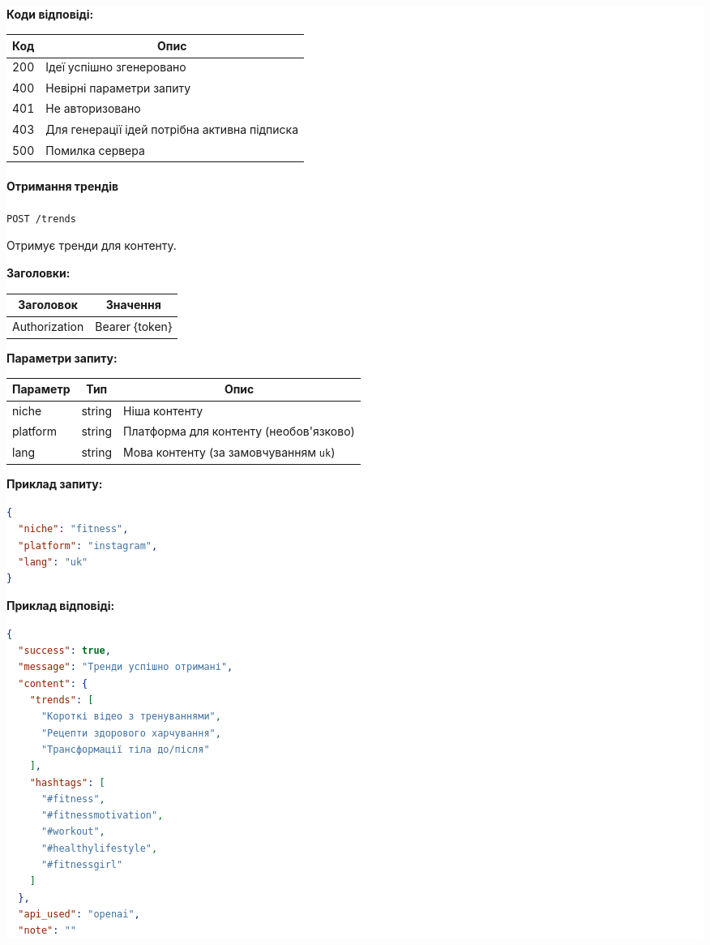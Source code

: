 **Коди відповіді:**

| Код | Опис |
|-----|------|
| 200 | Ідеї успішно згенеровано |
| 400 | Невірні параметри запиту |
| 401 | Не авторизовано |
| 403 | Для генерації ідей потрібна активна підписка |
| 500 | Помилка сервера |

#### Отримання трендів

```
POST /trends
```

Отримує тренди для контенту.

**Заголовки:**

| Заголовок | Значення |
|-----------|----------|
| Authorization | Bearer {token} |

**Параметри запиту:**

| Параметр | Тип | Опис |
|----------|-----|------|
| niche | string | Ніша контенту |
| platform | string | Платформа для контенту (необов'язково) |
| lang | string | Мова контенту (за замовчуванням `uk`) |

**Приклад запиту:**

```json
{
  "niche": "fitness",
  "platform": "instagram",
  "lang": "uk"
}
```

**Приклад відповіді:**

```json
{
  "success": true,
  "message": "Тренди успішно отримані",
  "content": {
    "trends": [
      "Короткі відео з тренуваннями",
      "Рецепти здорового харчування",
      "Трансформації тіла до/після"
    ],
    "hashtags": [
      "#fitness",
      "#fitnessmotivation",
      "#workout",
      "#healthylifestyle",
      "#fitnessgirl"
    ]
  },
  "api_used": "openai",
  "note": ""
```
